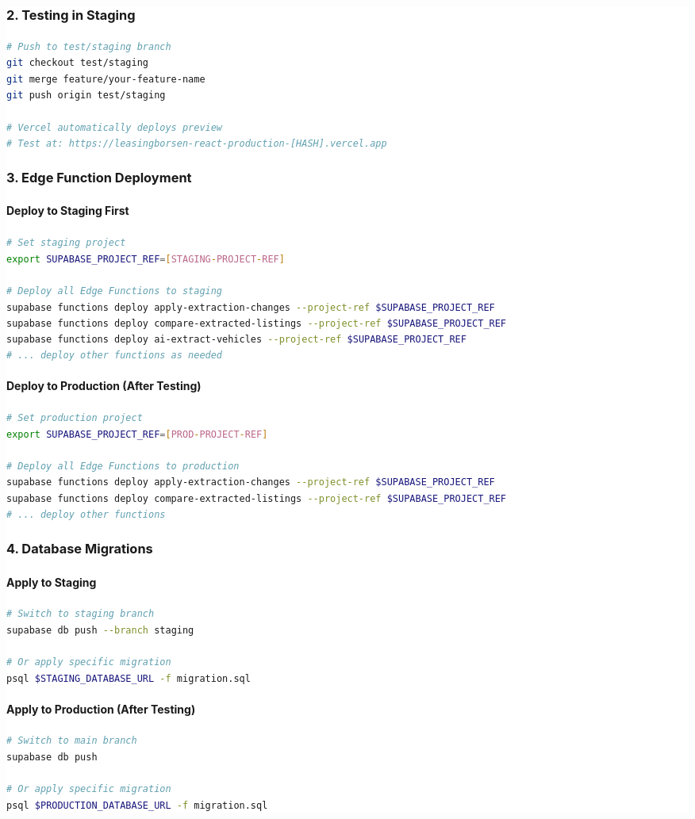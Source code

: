### 2. Testing in Staging
```bash
# Push to test/staging branch
git checkout test/staging
git merge feature/your-feature-name
git push origin test/staging

# Vercel automatically deploys preview
# Test at: https://leasingborsen-react-production-[HASH].vercel.app
```

### 3. Edge Function Deployment

#### Deploy to Staging First
```bash
# Set staging project
export SUPABASE_PROJECT_REF=[STAGING-PROJECT-REF]

# Deploy all Edge Functions to staging
supabase functions deploy apply-extraction-changes --project-ref $SUPABASE_PROJECT_REF
supabase functions deploy compare-extracted-listings --project-ref $SUPABASE_PROJECT_REF
supabase functions deploy ai-extract-vehicles --project-ref $SUPABASE_PROJECT_REF
# ... deploy other functions as needed
```

#### Deploy to Production (After Testing)
```bash
# Set production project
export SUPABASE_PROJECT_REF=[PROD-PROJECT-REF]

# Deploy all Edge Functions to production
supabase functions deploy apply-extraction-changes --project-ref $SUPABASE_PROJECT_REF
supabase functions deploy compare-extracted-listings --project-ref $SUPABASE_PROJECT_REF
# ... deploy other functions
```

### 4. Database Migrations

#### Apply to Staging
```bash
# Switch to staging branch
supabase db push --branch staging

# Or apply specific migration
psql $STAGING_DATABASE_URL -f migration.sql
```

#### Apply to Production (After Testing)
```bash
# Switch to main branch
supabase db push

# Or apply specific migration
psql $PRODUCTION_DATABASE_URL -f migration.sql
```
